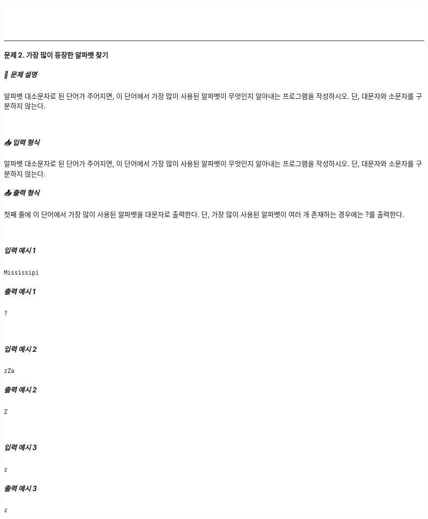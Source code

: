 <br/>
<br/>
<br/>

---

#### 문제 2. 가장 많이 등장한 알파벳 찾기

##### 📘 문제 설명

알파벳 대소문자로 된 단어가 주어지면, 이 단어에서 가장 많이 사용된 알파벳이 무엇인지 알아내는 프로그램을 작성하시오. 단, 대문자와 소문자를 구분하지 않는다.

<br/>

##### 📥 입력 형식

알파벳 대소문자로 된 단어가 주어지면, 이 단어에서 가장 많이 사용된 알파벳이 무엇인지 알아내는 프로그램을 작성하시오. 단, 대문자와 소문자를 구분하지 않는다.

##### 📤 출력 형식

첫째 줄에 이 단어에서 가장 많이 사용된 알파벳을 대문자로 출력한다. 단, 가장 많이 사용된 알파벳이 여러 개 존재하는 경우에는 ?를 출력한다.

<br/>

##### 입력 예시 1

``` 
Mississipi
```

##### 출력 예시 1

```
?
```

<br/>

##### 입력 예시 2

``` 
zZa
```

##### 출력 예시 2

```
Z
```

<br/>

##### 입력 예시 3

``` 
z
```

##### 출력 예시 3

```
z
```
